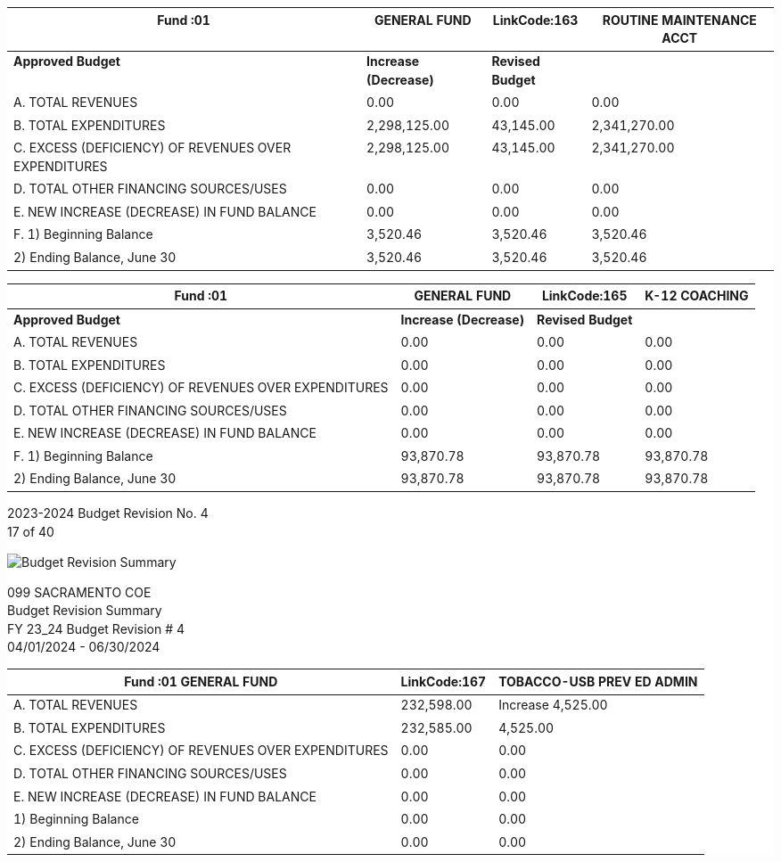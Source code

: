 | Fund  :01  | GENERAL FUND | LinkCode:163 | ROUTINE MAINTENANCE ACCT |
|------------|--------------|---------------|---------------------------|
| **Approved Budget** | **Increase (Decrease)** | **Revised Budget** |
| A. TOTAL REVENUES | 0.00 | 0.00 | 0.00 |
| B. TOTAL EXPENDITURES | 2,298,125.00 | 43,145.00 | 2,341,270.00 |
| C. EXCESS (DEFICIENCY) OF REVENUES OVER EXPENDITURES | 2,298,125.00 | 43,145.00 | 2,341,270.00 |
| D. TOTAL OTHER FINANCING SOURCES/USES | 0.00 | 0.00 | 0.00 |
| E. NEW INCREASE (DECREASE) IN FUND BALANCE | 0.00 | 0.00 | 0.00 |
| F. 1) Beginning Balance | 3,520.46 | 3,520.46 | 3,520.46 |
| 2) Ending Balance, June 30 | 3,520.46 | 3,520.46 | 3,520.46 |

| Fund  :01  | GENERAL FUND | LinkCode:165 | K-12 COACHING |
|------------|--------------|---------------|----------------|
| **Approved Budget** | **Increase (Decrease)** | **Revised Budget** |
| A. TOTAL REVENUES | 0.00 | 0.00 | 0.00 |
| B. TOTAL EXPENDITURES | 0.00 | 0.00 | 0.00 |
| C. EXCESS (DEFICIENCY) OF REVENUES OVER EXPENDITURES | 0.00 | 0.00 | 0.00 |
| D. TOTAL OTHER FINANCING SOURCES/USES | 0.00 | 0.00 | 0.00 |
| E. NEW INCREASE (DECREASE) IN FUND BALANCE | 0.00 | 0.00 | 0.00 |
| F. 1) Beginning Balance | 93,870.78 | 93,870.78 | 93,870.78 |
| 2) Ending Balance, June 30 | 93,870.78 | 93,870.78 | 93,870.78 |

2023-2024 Budget Revision No. 4  
17 of 40

![Budget Revision Summary](https://via.placeholder.com/990x768.png?text=Budget+Revision+Summary)

099 SACRAMENTO COE  
Budget Revision Summary  
FY 23_24 Budget Revision # 4  
04/01/2024 - 06/30/2024  

| Fund :01 GENERAL FUND | LinkCode:167 | TOBACCO-USB PREV ED ADMIN |
|-----------------------|----------------|---------------------------|
| A. TOTAL REVENUES     | 232,598.00     | Increase 4,525.00         | Revised 228,060.00 |
| B. TOTAL EXPENDITURES | 232,585.00     | 4,525.00                  | 228,060.00         |
| C. EXCESS (DEFICIENCY) OF REVENUES OVER EXPENDITURES | 0.00 | 0.00 | 0.00 |
| D. TOTAL OTHER FINANCING SOURCES/USES | 0.00 | 0.00 | 0.00 |
| E. NEW INCREASE (DECREASE) IN FUND BALANCE | 0.00 | 0.00 | 0.00 |
| 1) Beginning Balance   | 0.00           | 0.00                      | 0.00               |
| 2) Ending Balance, June 30 | 0.00       | 0.00                      | 0.00               |
